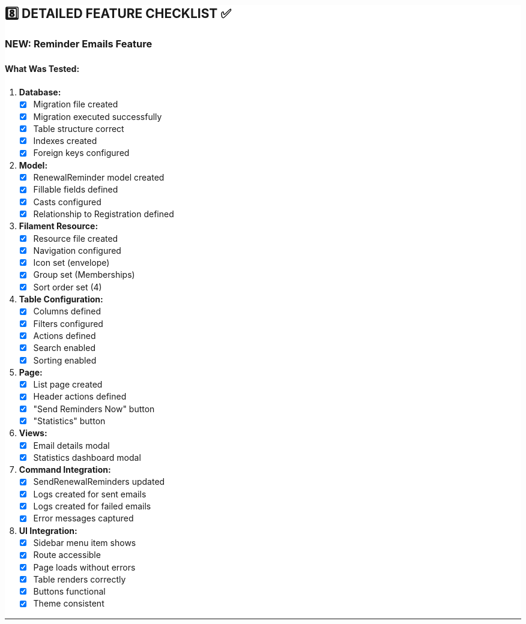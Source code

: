 
## 8️⃣ DETAILED FEATURE CHECKLIST ✅

### **NEW: Reminder Emails Feature**

#### **What Was Tested:**

1. **Database:**
   - [x] Migration file created
   - [x] Migration executed successfully
   - [x] Table structure correct
   - [x] Indexes created
   - [x] Foreign keys configured

2. **Model:**
   - [x] RenewalReminder model created
   - [x] Fillable fields defined
   - [x] Casts configured
   - [x] Relationship to Registration defined

3. **Filament Resource:**
   - [x] Resource file created
   - [x] Navigation configured
   - [x] Icon set (envelope)
   - [x] Group set (Memberships)
   - [x] Sort order set (4)

4. **Table Configuration:**
   - [x] Columns defined
   - [x] Filters configured
   - [x] Actions defined
   - [x] Search enabled
   - [x] Sorting enabled

5. **Page:**
   - [x] List page created
   - [x] Header actions defined
   - [x] "Send Reminders Now" button
   - [x] "Statistics" button

6. **Views:**
   - [x] Email details modal
   - [x] Statistics dashboard modal

7. **Command Integration:**
   - [x] SendRenewalReminders updated
   - [x] Logs created for sent emails
   - [x] Logs created for failed emails
   - [x] Error messages captured

8. **UI Integration:**
   - [x] Sidebar menu item shows
   - [x] Route accessible
   - [x] Page loads without errors
   - [x] Table renders correctly
   - [x] Buttons functional
   - [x] Theme consistent

---